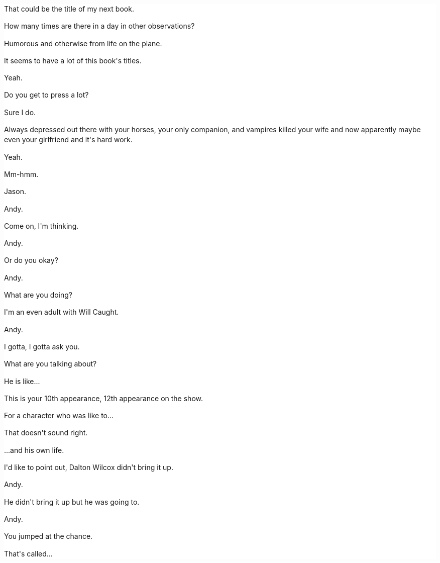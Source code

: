 That could be the title of my next book.

How many times are there in a day in other observations?

Humorous and otherwise from life on the plane.

It seems to have a lot of this book's titles.

Yeah.

Do you get to press a lot?

Sure I do.

Always depressed out there with your horses, your only companion, and vampires killed your wife and now apparently maybe even your girlfriend and it's hard work.

Yeah.

Mm-hmm.

Jason.

Andy.

Come on, I'm thinking.

Andy.

Or do you okay?

Andy.

What are you doing?

I'm an even adult with Will Caught.

Andy.

I gotta, I gotta ask you.

What are you talking about?

He is like...

This is your 10th appearance, 12th appearance on the show.

For a character who was like to...

That doesn't sound right.

...and his own life.

I'd like to point out, Dalton Wilcox didn't bring it up.

Andy.

He didn't bring it up but he was going to.

Andy.

You jumped at the chance.

That's called...
